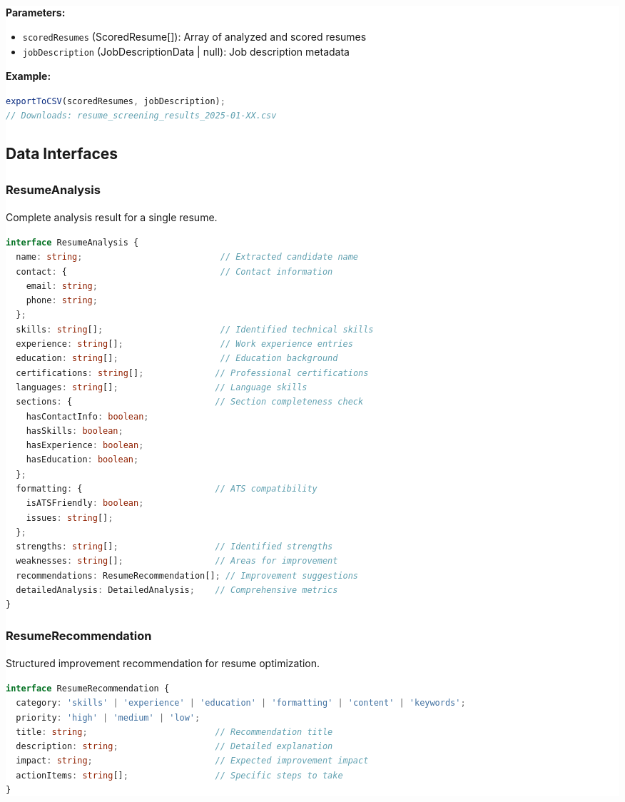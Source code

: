 **Parameters:**
- `scoredResumes` (ScoredResume[]): Array of analyzed and scored resumes
- `jobDescription` (JobDescriptionData | null): Job description metadata

**Example:**
```typescript
exportToCSV(scoredResumes, jobDescription);
// Downloads: resume_screening_results_2025-01-XX.csv
```

## Data Interfaces

### ResumeAnalysis

Complete analysis result for a single resume.

```typescript
interface ResumeAnalysis {
  name: string;                           // Extracted candidate name
  contact: {                              // Contact information
    email: string;
    phone: string;
  };
  skills: string[];                       // Identified technical skills
  experience: string[];                   // Work experience entries
  education: string[];                    // Education background
  certifications: string[];              // Professional certifications
  languages: string[];                   // Language skills
  sections: {                            // Section completeness check
    hasContactInfo: boolean;
    hasSkills: boolean;
    hasExperience: boolean;
    hasEducation: boolean;
  };
  formatting: {                          // ATS compatibility
    isATSFriendly: boolean;
    issues: string[];
  };
  strengths: string[];                   // Identified strengths
  weaknesses: string[];                  // Areas for improvement
  recommendations: ResumeRecommendation[]; // Improvement suggestions
  detailedAnalysis: DetailedAnalysis;    // Comprehensive metrics
}
```

### ResumeRecommendation

Structured improvement recommendation for resume optimization.

```typescript
interface ResumeRecommendation {
  category: 'skills' | 'experience' | 'education' | 'formatting' | 'content' | 'keywords';
  priority: 'high' | 'medium' | 'low';
  title: string;                         // Recommendation title
  description: string;                   // Detailed explanation
  impact: string;                        // Expected improvement impact
  actionItems: string[];                 // Specific steps to take
}
```
